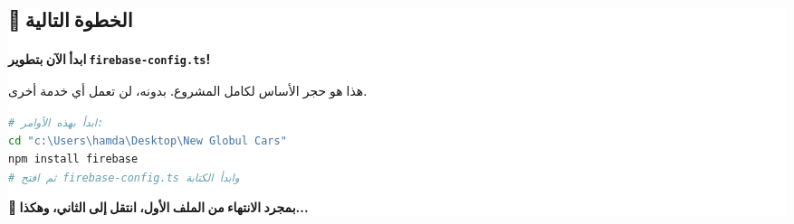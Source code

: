 ## 🎯 الخطوة التالية

**ابدأ الآن بتطوير `firebase-config.ts`!**

هذا هو حجر الأساس لكامل المشروع. بدونه، لن تعمل أي خدمة أخرى. 

```bash
# ابدأ بهذه الأوامر:
cd "c:\Users\hamda\Desktop\New Globul Cars"
npm install firebase
# ثم افتح firebase-config.ts وابدأ الكتابة
```

**🚀 بمجرد الانتهاء من الملف الأول، انتقل إلى الثاني، وهكذا...**